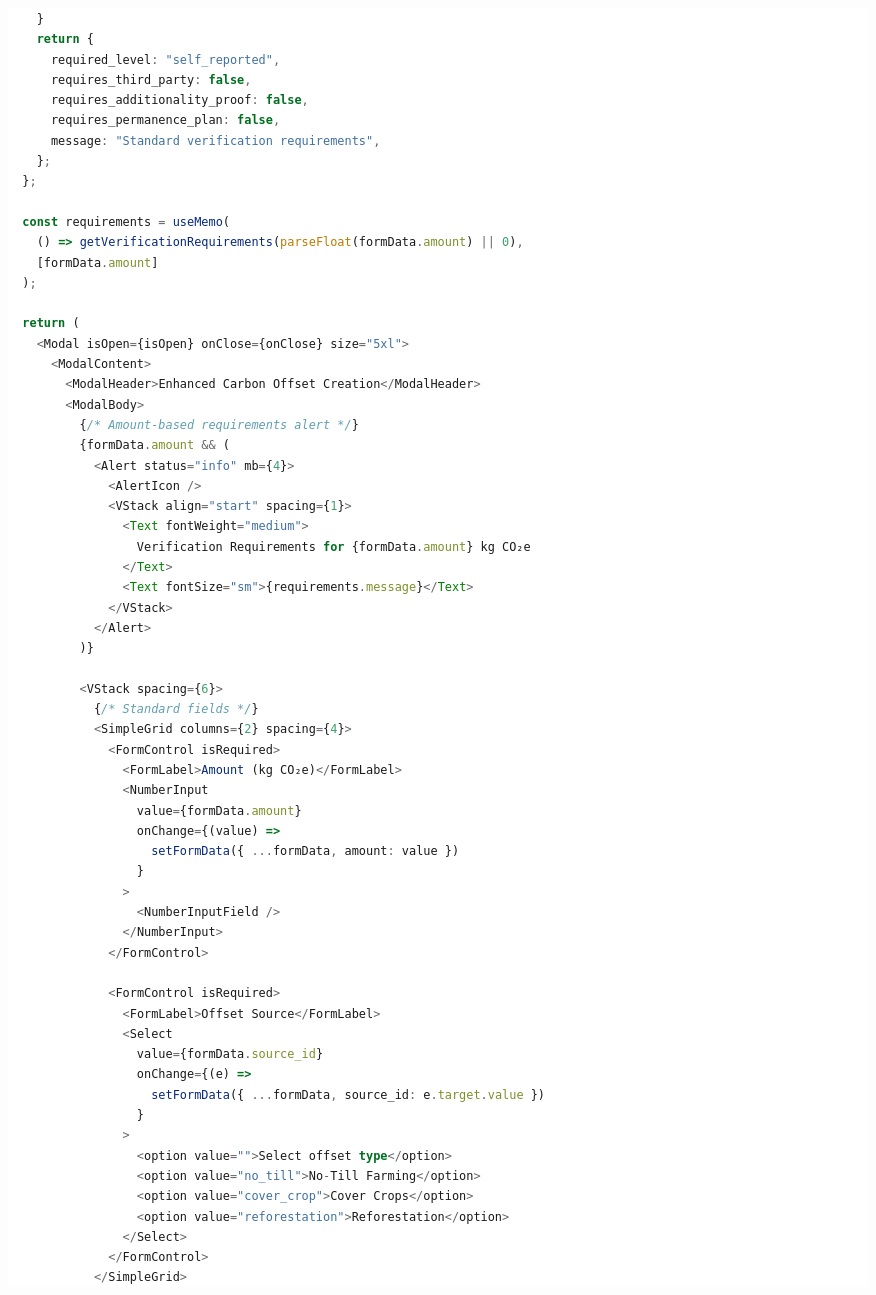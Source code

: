 ```typescript
    }
    return {
      required_level: "self_reported",
      requires_third_party: false,
      requires_additionality_proof: false,
      requires_permanence_plan: false,
      message: "Standard verification requirements",
    };
  };

  const requirements = useMemo(
    () => getVerificationRequirements(parseFloat(formData.amount) || 0),
    [formData.amount]
  );

  return (
    <Modal isOpen={isOpen} onClose={onClose} size="5xl">
      <ModalContent>
        <ModalHeader>Enhanced Carbon Offset Creation</ModalHeader>
        <ModalBody>
          {/* Amount-based requirements alert */}
          {formData.amount && (
            <Alert status="info" mb={4}>
              <AlertIcon />
              <VStack align="start" spacing={1}>
                <Text fontWeight="medium">
                  Verification Requirements for {formData.amount} kg CO₂e
                </Text>
                <Text fontSize="sm">{requirements.message}</Text>
              </VStack>
            </Alert>
          )}

          <VStack spacing={6}>
            {/* Standard fields */}
            <SimpleGrid columns={2} spacing={4}>
              <FormControl isRequired>
                <FormLabel>Amount (kg CO₂e)</FormLabel>
                <NumberInput
                  value={formData.amount}
                  onChange={(value) =>
                    setFormData({ ...formData, amount: value })
                  }
                >
                  <NumberInputField />
                </NumberInput>
              </FormControl>

              <FormControl isRequired>
                <FormLabel>Offset Source</FormLabel>
                <Select
                  value={formData.source_id}
                  onChange={(e) =>
                    setFormData({ ...formData, source_id: e.target.value })
                  }
                >
                  <option value="">Select offset type</option>
                  <option value="no_till">No-Till Farming</option>
                  <option value="cover_crop">Cover Crops</option>
                  <option value="reforestation">Reforestation</option>
                </Select>
              </FormControl>
            </SimpleGrid>
```